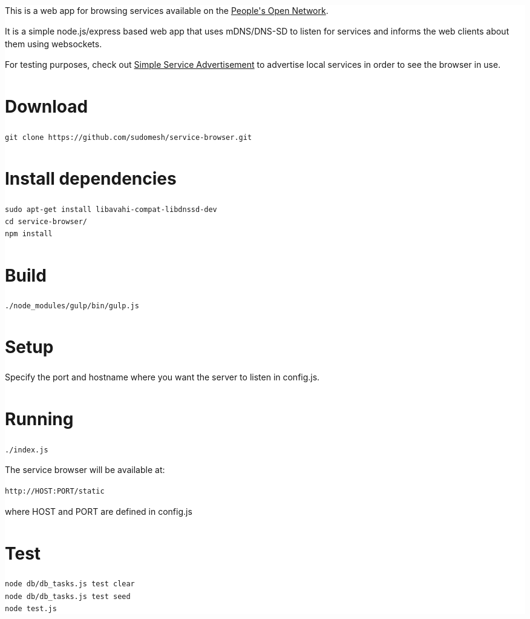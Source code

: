 
This is a web app for browsing services available on the [People's Open Network](https://peoplesopen.net/).

It is a simple node.js/express based web app that uses mDNS/DNS-SD to listen for services and informs the web clients about them using websockets.

For testing purposes, check out [Simple Service Advertisement](https://github.com/sudomesh/simple-service-advertisement) to advertise local services in order to see the browser in use.

# Download #

```
git clone https://github.com/sudomesh/service-browser.git
```

# Install dependencies #

```
sudo apt-get install libavahi-compat-libdnssd-dev
cd service-browser/
npm install
```

# Build #

```
./node_modules/gulp/bin/gulp.js
```

# Setup #

Specify the port and hostname where you want the server to listen in config.js.

# Running #

```
./index.js
```

The service browser will be available at:
```
http://HOST:PORT/static
```
where HOST and PORT are defined in config.js

# Test #

```
node db/db_tasks.js test clear
node db/db_tasks.js test seed
node test.js
```
